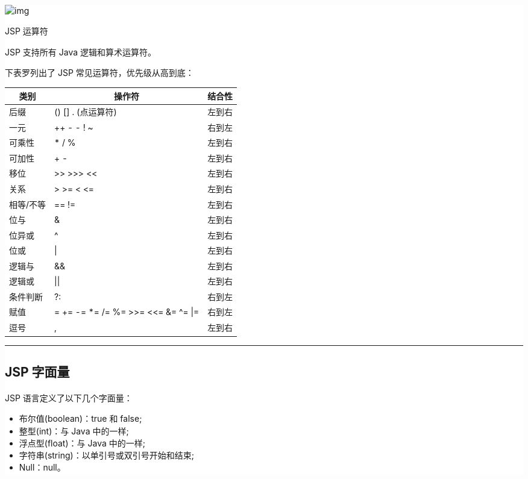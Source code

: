 ![img](http://www.runoob.com/wp-content/uploads/2014/01/4F744CC9-E484-45BA-AF18-27AFCF4AD45C.jpg)

JSP 运算符

JSP 支持所有 Java 逻辑和算术运算符。

下表罗列出了 JSP 常见运算符，优先级从高到底：

| **类别**  | **操作符**                          | **结合性** |
| --------- | ----------------------------------- | ---------- |
| 后缀      | () [] . (点运算符)                  | 左到右     |
| 一元      | ++ - - ! ~                          | 右到左     |
| 可乘性    | \* / %                              | 左到右     |
| 可加性    | + -                                 | 左到右     |
| 移位      | >> >>> <<                           | 左到右     |
| 关系      | > >= < <=                           | 左到右     |
| 相等/不等 | == !=                               | 左到右     |
| 位与      | &                                   | 左到右     |
| 位异或    | ^                                   | 左到右     |
| 位或      | \|                                  | 左到右     |
| 逻辑与    | &&                                  | 左到右     |
| 逻辑或    | \|\|                                | 左到右     |
| 条件判断  | ?:                                  | 右到左     |
| 赋值      | = += -= \*= /= %= >>= <<= &= ^= \|= | 右到左     |
| 逗号      | ,                                   | 左到右     |

---

## JSP 字面量

JSP 语言定义了以下几个字面量：

- 布尔值(boolean)：true 和 false;
- 整型(int)：与 Java 中的一样;
- 浮点型(float)：与 Java 中的一样;
- 字符串(string)：以单引号或双引号开始和结束;
- Null：null。
